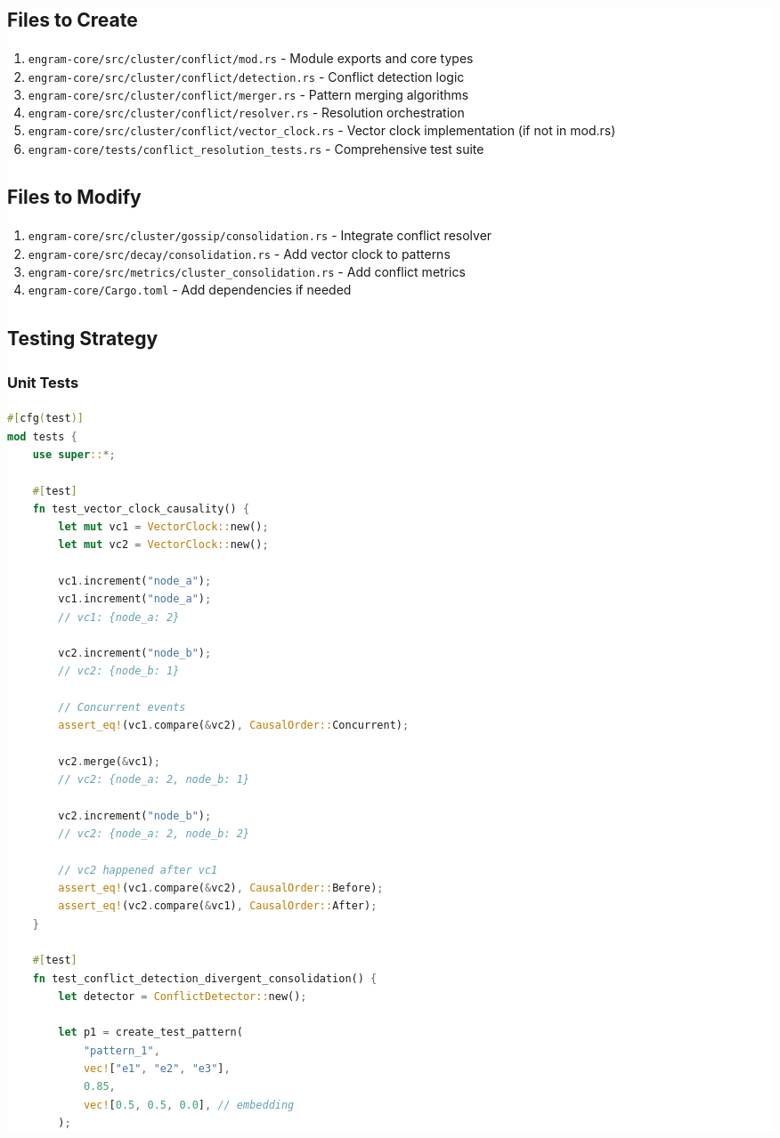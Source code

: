 ## Files to Create

1. `engram-core/src/cluster/conflict/mod.rs` - Module exports and core types
2. `engram-core/src/cluster/conflict/detection.rs` - Conflict detection logic
3. `engram-core/src/cluster/conflict/merger.rs` - Pattern merging algorithms
4. `engram-core/src/cluster/conflict/resolver.rs` - Resolution orchestration
5. `engram-core/src/cluster/conflict/vector_clock.rs` - Vector clock implementation (if not in mod.rs)
6. `engram-core/tests/conflict_resolution_tests.rs` - Comprehensive test suite

## Files to Modify

1. `engram-core/src/cluster/gossip/consolidation.rs` - Integrate conflict resolver
2. `engram-core/src/decay/consolidation.rs` - Add vector clock to patterns
3. `engram-core/src/metrics/cluster_consolidation.rs` - Add conflict metrics
4. `engram-core/Cargo.toml` - Add dependencies if needed

## Testing Strategy

### Unit Tests

```rust
#[cfg(test)]
mod tests {
    use super::*;

    #[test]
    fn test_vector_clock_causality() {
        let mut vc1 = VectorClock::new();
        let mut vc2 = VectorClock::new();

        vc1.increment("node_a");
        vc1.increment("node_a");
        // vc1: {node_a: 2}

        vc2.increment("node_b");
        // vc2: {node_b: 1}

        // Concurrent events
        assert_eq!(vc1.compare(&vc2), CausalOrder::Concurrent);

        vc2.merge(&vc1);
        // vc2: {node_a: 2, node_b: 1}

        vc2.increment("node_b");
        // vc2: {node_a: 2, node_b: 2}

        // vc2 happened after vc1
        assert_eq!(vc1.compare(&vc2), CausalOrder::Before);
        assert_eq!(vc2.compare(&vc1), CausalOrder::After);
    }

    #[test]
    fn test_conflict_detection_divergent_consolidation() {
        let detector = ConflictDetector::new();

        let p1 = create_test_pattern(
            "pattern_1",
            vec!["e1", "e2", "e3"],
            0.85,
            vec![0.5, 0.5, 0.0], // embedding
        );
```